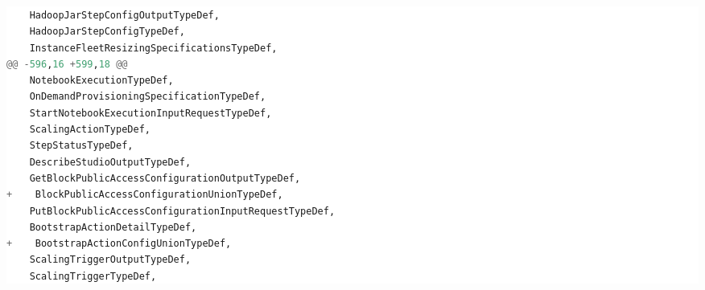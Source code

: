  ```python
     HadoopJarStepConfigOutputTypeDef,
     HadoopJarStepConfigTypeDef,
     InstanceFleetResizingSpecificationsTypeDef,
@@ -596,16 +599,18 @@
     NotebookExecutionTypeDef,
     OnDemandProvisioningSpecificationTypeDef,
     StartNotebookExecutionInputRequestTypeDef,
     ScalingActionTypeDef,
     StepStatusTypeDef,
     DescribeStudioOutputTypeDef,
     GetBlockPublicAccessConfigurationOutputTypeDef,
+    BlockPublicAccessConfigurationUnionTypeDef,
     PutBlockPublicAccessConfigurationInputRequestTypeDef,
     BootstrapActionDetailTypeDef,
+    BootstrapActionConfigUnionTypeDef,
     ScalingTriggerOutputTypeDef,
     ScalingTriggerTypeDef,
